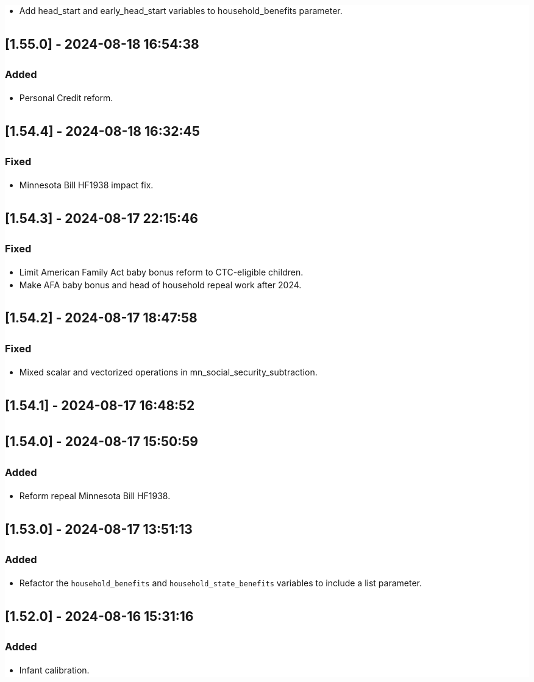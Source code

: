 - Add head_start and early_head_start variables to household_benefits parameter.

## [1.55.0] - 2024-08-18 16:54:38

### Added

- Personal Credit reform.

## [1.54.4] - 2024-08-18 16:32:45

### Fixed

- Minnesota Bill HF1938 impact fix.

## [1.54.3] - 2024-08-17 22:15:46

### Fixed

- Limit American Family Act baby bonus reform to CTC-eligible children.
- Make AFA baby bonus and head of household repeal work after 2024.

## [1.54.2] - 2024-08-17 18:47:58

### Fixed

- Mixed scalar and vectorized operations in mn_social_security_subtraction.

## [1.54.1] - 2024-08-17 16:48:52

## [1.54.0] - 2024-08-17 15:50:59

### Added

- Reform repeal Minnesota Bill HF1938.

## [1.53.0] - 2024-08-17 13:51:13

### Added

- Refactor the `household_benefits` and `household_state_benefits` variables to include a list parameter.

## [1.52.0] - 2024-08-16 15:31:16

### Added

- Infant calibration.
